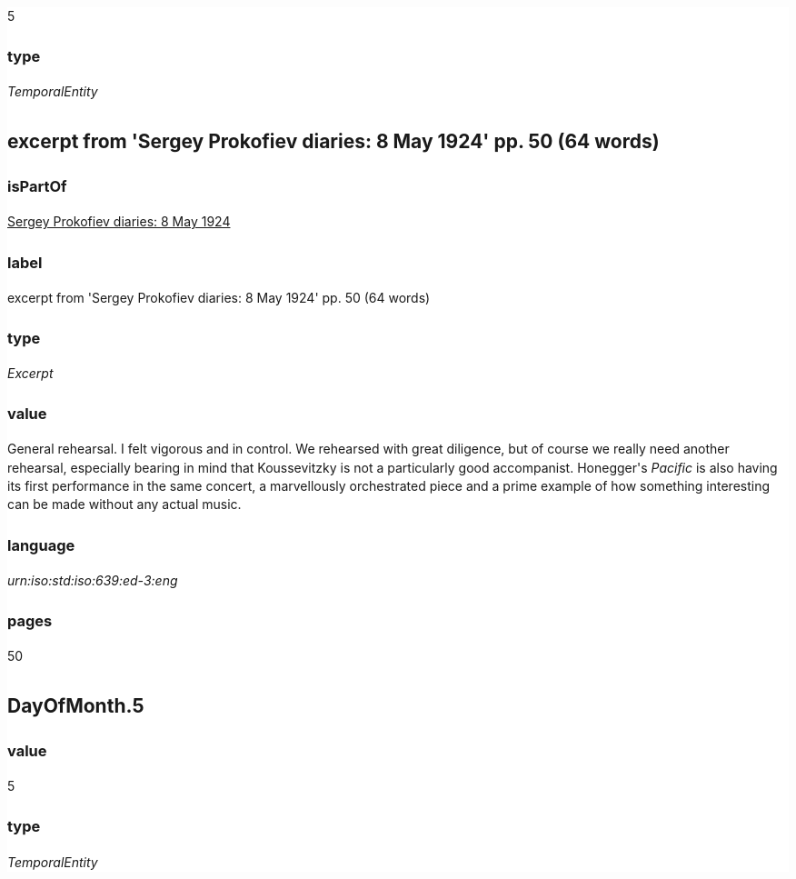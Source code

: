 
5

### type


*TemporalEntity*

## excerpt from 'Sergey Prokofiev diaries: 8 May 1924' pp. 50 (64 words)

### isPartOf


[Sergey Prokofiev diaries: 8 May 1924](#Sergey-Prokofiev-diaries-8-May-1924)

### label


excerpt from 'Sergey Prokofiev diaries: 8 May 1924' pp. 50 (64 words)

### type


*Excerpt*

### value


<p>General rehearsal. I felt vigorous and in control. We rehearsed with great diligence, but of course we really need another rehearsal, especially bearing in mind that Koussevitzky is not a particularly good accompanist. Honegger's <em>Pacific</em> is also having its first performance in the same concert, a marvellously orchestrated piece and a prime example of how something interesting can be made without any actual music.</p>

### language


*urn:iso:std:iso:639:ed-3:eng*

### pages


50

## DayOfMonth.5

### value


5

### type


*TemporalEntity*
